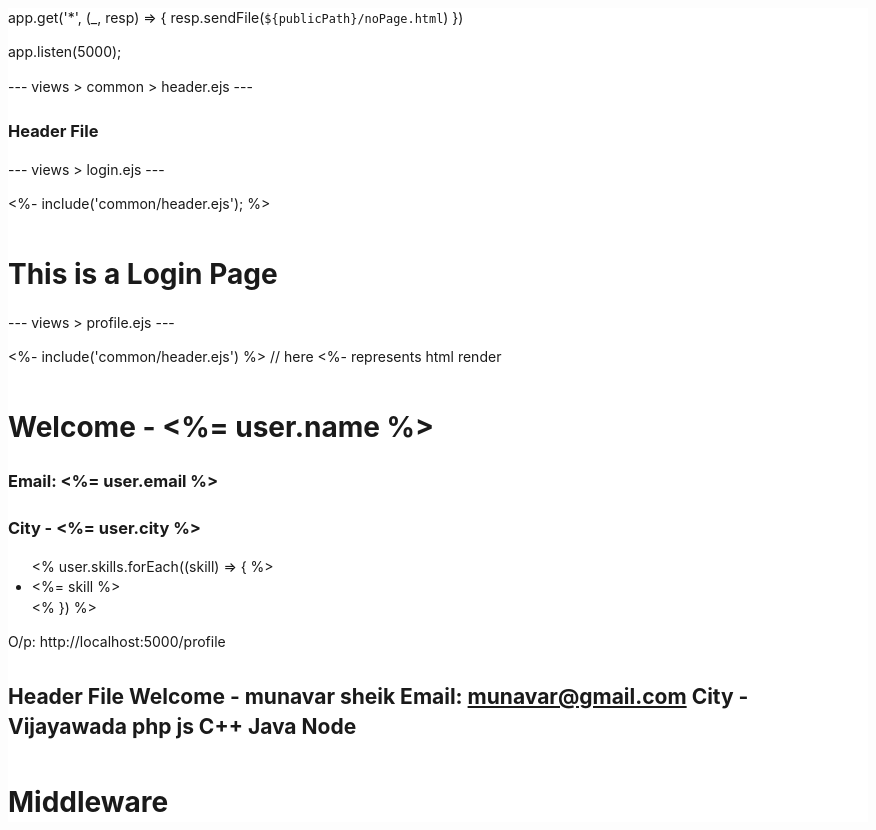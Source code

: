 app.get('*', (_, resp) => {
    resp.sendFile(`${publicPath}/noPage.html`)
})

app.listen(5000);

--- views > common > header.ejs ---
<nav>
    <h3>Header File</h3>
</nav>

--- views > login.ejs ---
<!DOCTYPE html>
<html lang="en">
<head>
    <meta charset="UTF-8">
    <meta http-equiv="X-UA-Compatible" content="IE=edge">
    <meta name="viewport" content="width=device-width, initial-scale=1.0">
    <title>Login Page</title>
</head>
<body>
    <%- include('common/header.ejs'); %>
    <h1>This is a Login Page</h1>
</body>
</html>

--- views > profile.ejs ---

<!DOCTYPE html>
<html lang="en">
<head>
    <meta charset="UTF-8">
    <meta http-equiv="X-UA-Compatible" content="IE=edge">
    <meta name="viewport" content="width=device-width, initial-scale=1.0">
    <title>Profile Page</title>
</head>
<body>
    <%- include('common/header.ejs') %>		// here <%- represents html render
    <h1>Welcome - <%= user.name %></h1>
    <h3>Email: <%= user.email %></h3>
    <h3>City - <%= user.city %></h3>
    <ul>
        <% user.skills.forEach((skill) => {    %>
            <li><%= skill %></li>
        <%  }) %>
    </ul>
</body>
</html>

O/p: http://localhost:5000/profile

Header File
Welcome - munavar sheik
Email: munavar@gmail.com
City - Vijayawada
php
js
C++
Java
Node
----------------------------------
# Middleware
